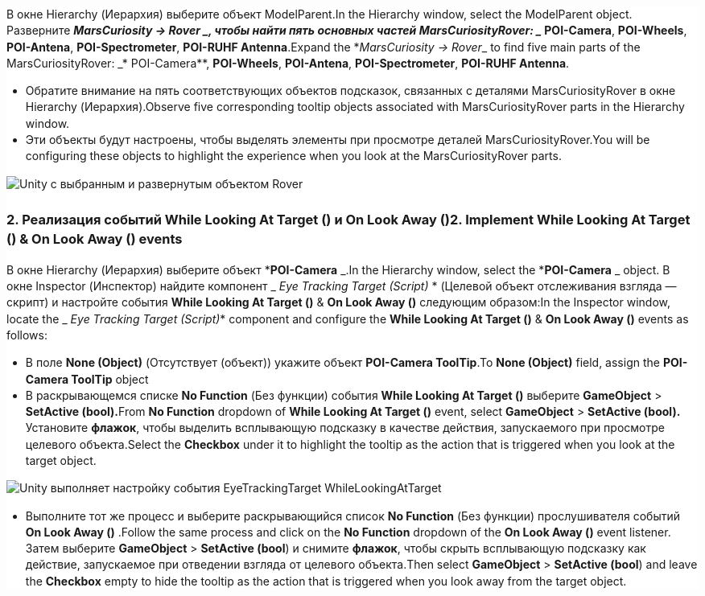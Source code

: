 <span data-ttu-id="e41f6-205">В окне Hierarchy (Иерархия) выберите объект ModelParent.</span><span class="sxs-lookup"><span data-stu-id="e41f6-205">In the Hierarchy window, select the ModelParent object.</span></span> <span data-ttu-id="e41f6-206">Разверните **_MarsCuriosity -> Rover_ *_, чтобы найти пять основных частей MarsCuriosityRover: _* POI-Camera**, **POI-Wheels**, **POI-Antena**, **POI-Spectrometer**, **POI-RUHF Antenna**.</span><span class="sxs-lookup"><span data-stu-id="e41f6-206">Expand the \**_MarsCuriosity -> Rover_*_ to find five main parts of the MarsCuriosityRover: _\* POI-Camera\*\*, **POI-Wheels**, **POI-Antena**, **POI-Spectrometer**, **POI-RUHF Antenna**.</span></span>

* <span data-ttu-id="e41f6-207">Обратите внимание на пять соответствующих объектов подсказок, связанных с деталями MarsCuriosityRover в окне Hierarchy (Иерархия).</span><span class="sxs-lookup"><span data-stu-id="e41f6-207">Observe five corresponding tooltip objects associated with MarsCuriosityRover parts in the Hierarchy window.</span></span>
* <span data-ttu-id="e41f6-208">Эти объекты будут настроены, чтобы выделять элементы при просмотре деталей MarsCuriosityRover.</span><span class="sxs-lookup"><span data-stu-id="e41f6-208">You will be configuring these objects to highlight the experience when you look at the MarsCuriosityRover parts.</span></span>

![Unity с выбранным и развернутым объектом Rover](images/mrlearning-pc-holographic-remoting/Tutorial1-Section6-Step1-1.png)

### <a name="2-implement-while-looking-at-target-----on-look-away--events"></a><span data-ttu-id="e41f6-210">2. Реализация событий While Looking At Target () и On Look Away ()</span><span class="sxs-lookup"><span data-stu-id="e41f6-210">2. Implement While Looking At Target ()  &  On Look Away () events</span></span>

<span data-ttu-id="e41f6-211">В окне Hierarchy (Иерархия) выберите объект \***POI-Camera** _.</span><span class="sxs-lookup"><span data-stu-id="e41f6-211">In the Hierarchy window, select the \***POI-Camera** _ object.</span></span> <span data-ttu-id="e41f6-212">В окне Inspector (Инспектор) найдите компонент _ *Eye Tracking Target (Script)* \* (Целевой объект отслеживания взгляда — скрипт) и настройте события **While Looking At Target ()**  & **On Look Away ()** следующим образом:</span><span class="sxs-lookup"><span data-stu-id="e41f6-212">In the Inspector window, locate the _ *Eye Tracking Target (Script)*\* component and configure the **While Looking At Target ()** & **On Look Away ()** events as follows:</span></span>

* <span data-ttu-id="e41f6-213">В поле **None (Object)** (Отсутствует (объект)) укажите объект **POI-Camera ToolTip**.</span><span class="sxs-lookup"><span data-stu-id="e41f6-213">To **None (Object)** field, assign the **POI-Camera ToolTip** object</span></span>
* <span data-ttu-id="e41f6-214">В раскрывающемся списке **No Function** (Без функции) события **While Looking At Target ()** выберите **GameObject** > **SetActive (bool).**</span><span class="sxs-lookup"><span data-stu-id="e41f6-214">From **No Function** dropdown of **While Looking At Target ()** event, select **GameObject** > **SetActive (bool).**</span></span> <span data-ttu-id="e41f6-215">Установите **флажок**, чтобы выделить всплывающую подсказку в качестве действия, запускаемого при просмотре целевого объекта.</span><span class="sxs-lookup"><span data-stu-id="e41f6-215">Select the **Checkbox** under it to highlight the tooltip as the action that is triggered when you look at the target object.</span></span>

![Unity выполняет настройку события EyeTrackingTarget WhileLookingAtTarget](images/mrlearning-pc-holographic-remoting/Tutorial1-Section6-Step2-1.png)

* <span data-ttu-id="e41f6-217">Выполните тот же процесс и выберите раскрывающийся список **No Function** (Без функции) прослушивателя событий **On Look Away ()** .</span><span class="sxs-lookup"><span data-stu-id="e41f6-217">Follow the same process and click on the **No Function** dropdown of the **On Look Away ()** event listener.</span></span> <span data-ttu-id="e41f6-218">Затем выберите **GameObject** > **SetActive (bool**) и снимите **флажок**, чтобы скрыть всплывающую подсказку как действие, запускаемое при отведении взгляда от целевого объекта.</span><span class="sxs-lookup"><span data-stu-id="e41f6-218">Then select **GameObject** > **SetActive (bool**) and leave the **Checkbox** empty to hide the tooltip as the action that is triggered when you look away from the target object.</span></span>
